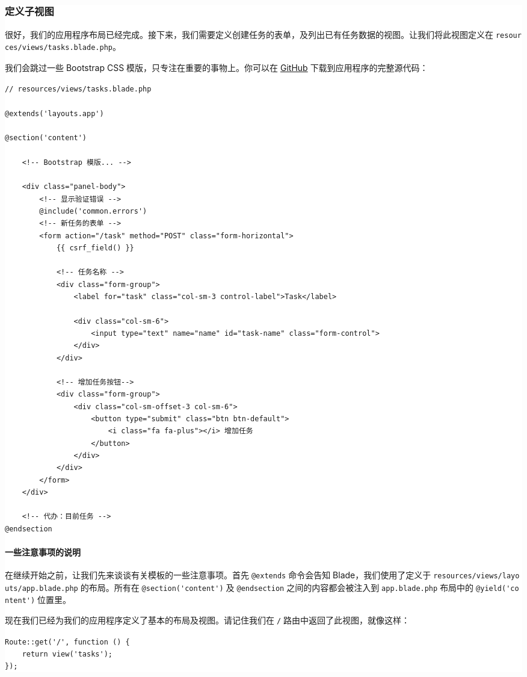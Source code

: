 <a name="defining-the-child-view"></a>
### 定义子视图

很好，我们的应用程序布局已经完成。接下来，我们需要定义创建任务的表单，及列出已有任务数据的视图。让我们将此视图定义在 `resources/views/tasks.blade.php`。

我们会跳过一些 Bootstrap CSS 模版，只专注在重要的事物上。你可以在 [GitHub](https://github.com/laravel/quickstart-basic) 下载到应用程序的完整源代码：

    // resources/views/tasks.blade.php

	@extends('layouts.app')

	@section('content')

        <!-- Bootstrap 模版... -->

		<div class="panel-body">
            <!-- 显示验证错误 -->
			@include('common.errors')
			<!-- 新任务的表单 -->
			<form action="/task" method="POST" class="form-horizontal">
				{{ csrf_field() }}

                <!-- 任务名称 -->
				<div class="form-group">
					<label for="task" class="col-sm-3 control-label">Task</label>

					<div class="col-sm-6">
						<input type="text" name="name" id="task-name" class="form-control">
					</div>
				</div>

                <!-- 增加任务按钮-->
				<div class="form-group">
					<div class="col-sm-offset-3 col-sm-6">
						<button type="submit" class="btn btn-default">
							<i class="fa fa-plus"></i> 增加任务
						</button>
					</div>
				</div>
			</form>
		</div>

		<!-- 代办：目前任务 -->
	@endsection

#### 一些注意事项的说明

在继续开始之前，让我们先来谈谈有关模板的一些注意事项。首先 `@extends` 命令会告知 Blade，我们使用了定义于 `resources/views/layouts/app.blade.php` 的布局。所有在 `@section('content')` 及 `@endsection` 之间的内容都会被注入到 `app.blade.php` 布局中的 `@yield('content')` 位置里。

现在我们已经为我们的应用程序定义了基本的布局及视图。请记住我们在 `/` 路由中返回了此视图，就像这样：

	Route::get('/', function () {
		return view('tasks');
	});
